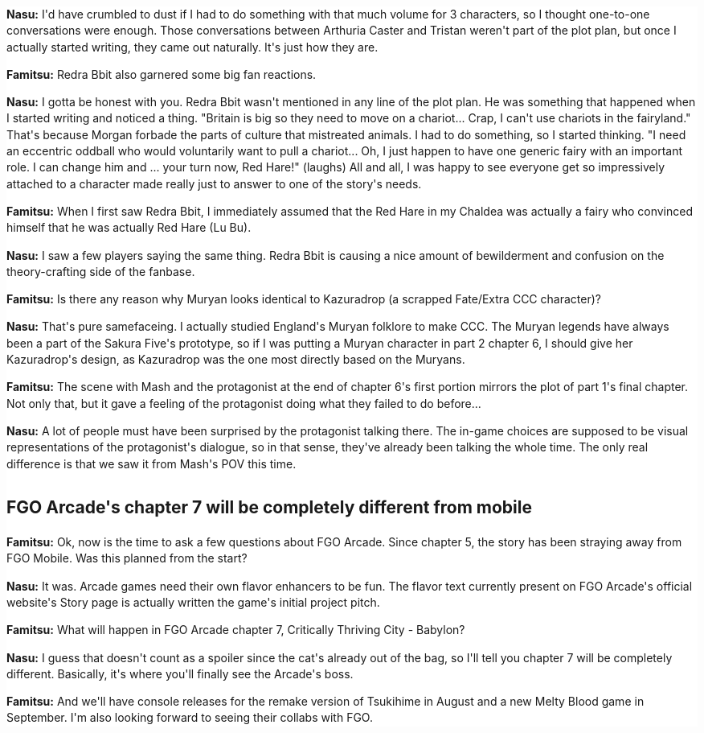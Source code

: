 **Nasu:** I'd have crumbled to dust if I had to do something with that much volume for 3 characters, so I thought one-to-one conversations were enough. Those conversations between Arthuria Caster and Tristan weren't part of the plot plan, but once I actually started writing, they came out naturally. It's just how they are.

**Famitsu:** Redra Bbit also garnered some big fan reactions.

**Nasu:** I gotta be honest with you. Redra Bbit wasn't mentioned in any line of the plot plan. He was something that happened when I started writing and noticed a thing. "Britain is big so they need to move on a chariot... Crap, I can't use chariots in the fairyland." That's because Morgan forbade the parts of culture that mistreated animals. I had to do something, so I started thinking. "I need an eccentric oddball who would voluntarily want to pull a chariot... Oh, I just happen to have one generic fairy with an important role. I can change him and ... your turn now, Red Hare!" (laughs) All and all, I was happy to see everyone get so impressively attached to a character made really just to answer to one of the story's needs.

**Famitsu:** When I first saw Redra Bbit, I immediately assumed that the Red Hare in my Chaldea was actually a fairy who convinced himself that he was actually Red Hare (Lu Bu).

**Nasu:** I saw a few players saying the same thing. Redra Bbit is causing a nice amount of bewilderment and confusion on the theory-crafting side of the fanbase.

**Famitsu:** Is there any reason why Muryan looks identical to Kazuradrop (a scrapped Fate/Extra CCC character)?

**Nasu:** That's pure samefaceing. I actually studied England's Muryan folklore to make CCC. The Muryan legends have always been a part of the Sakura Five's prototype, so if I was putting a Muryan character in part 2 chapter 6, I should give her Kazuradrop's design, as Kazuradrop was the one most directly based on the Muryans.

**Famitsu:** The scene with Mash and the protagonist at the end of chapter 6's first portion mirrors the plot of part 1's final chapter. Not only that, but it gave a feeling of the protagonist doing what they failed to do before...

**Nasu:** A lot of people must have been surprised by the protagonist talking there. The in-game choices are supposed to be visual representations of the protagonist's dialogue, so in that sense, they've already been talking the whole time. The only real difference is that we saw it from Mash's POV this time.

## FGO Arcade's chapter 7 will be completely different from mobile

**Famitsu:** Ok, now is the time to ask a few questions about FGO Arcade. Since chapter 5, the story has been straying away from FGO Mobile. Was this planned from the start?

**Nasu:** It was. Arcade games need their own flavor enhancers to be fun. The flavor text currently present on FGO Arcade's official website's Story page is actually written the game's initial project pitch.

**Famitsu:** What will happen in FGO Arcade chapter 7, Critically Thriving City - Babylon?

**Nasu:** I guess that doesn't count as a spoiler since the cat's already out of the bag, so I'll tell you chapter 7 will be completely different. Basically, it's where you'll finally see the Arcade's boss.

**Famitsu:** And we'll have console releases for the remake version of Tsukihime in August and a new Melty Blood game in September. I'm also looking forward to seeing their collabs with FGO.
